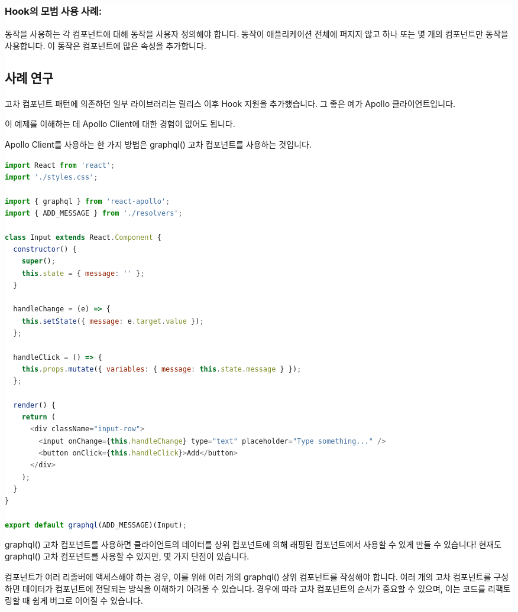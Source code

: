 ### Hook의 모범 사용 사례:

동작을 사용하는 각 컴포넌트에 대해 동작을 사용자 정의해야 합니다.
동작이 애플리케이션 전체에 퍼지지 않고 하나 또는 몇 개의 컴포넌트만 동작을 사용합니다.
이 동작은 컴포넌트에 많은 속성을 추가합니다.

## 사례 연구

고차 컴포넌트 패턴에 의존하던 일부 라이브러리는 릴리스 이후 Hook 지원을 추가했습니다. 그 좋은 예가 Apollo 클라이언트입니다.

이 예제를 이해하는 데 Apollo Client에 대한 경험이 없어도 됩니다.

Apollo Client를 사용하는 한 가지 방법은 graphql() 고차 컴포넌트를 사용하는 것입니다.

```javascript
import React from 'react';
import './styles.css';

import { graphql } from 'react-apollo';
import { ADD_MESSAGE } from './resolvers';

class Input extends React.Component {
  constructor() {
    super();
    this.state = { message: '' };
  }

  handleChange = (e) => {
    this.setState({ message: e.target.value });
  };

  handleClick = () => {
    this.props.mutate({ variables: { message: this.state.message } });
  };

  render() {
    return (
      <div className="input-row">
        <input onChange={this.handleChange} type="text" placeholder="Type something..." />
        <button onClick={this.handleClick}>Add</button>
      </div>
    );
  }
}

export default graphql(ADD_MESSAGE)(Input);
```

graphql() 고차 컴포넌트를 사용하면 클라이언트의 데이터를 상위 컴포넌트에 의해 래핑된 컴포넌트에서 사용할 수 있게 만들 수 있습니다! 현재도 graphql() 고차 컴포넌트를 사용할 수 있지만, 몇 가지 단점이 있습니다.

컴포넌트가 여러 리졸버에 액세스해야 하는 경우, 이를 위해 여러 개의 graphql() 상위 컴포넌트를 작성해야 합니다. 여러 개의 고차 컴포넌트를 구성하면 데이터가 컴포넌트에 전달되는 방식을 이해하기 어려울 수 있습니다. 경우에 따라 고차 컴포넌트의 순서가 중요할 수 있으며, 이는 코드를 리팩토링할 때 쉽게 버그로 이어질 수 있습니다.
